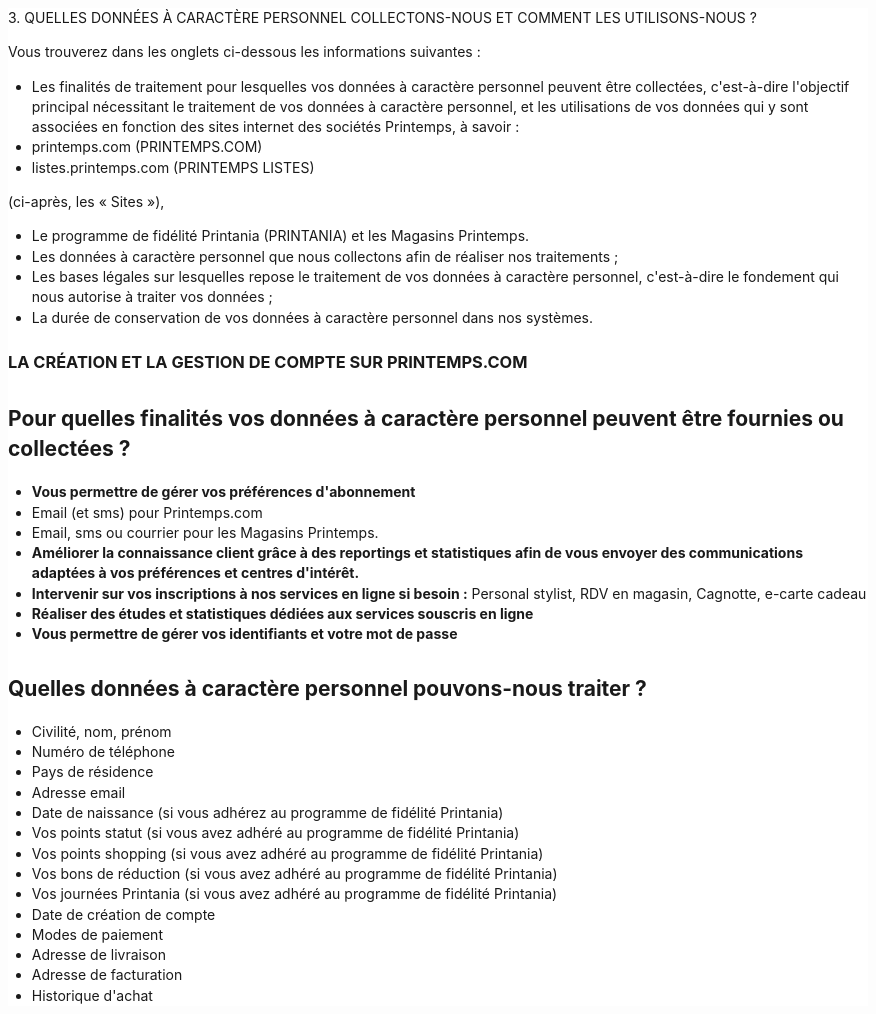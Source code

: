3\. QUELLES DONNÉES À CARACTÈRE PERSONNEL COLLECTONS-NOUS ET COMMENT LES UTILISONS-NOUS ?

  

Vous trouverez dans les onglets ci-dessous les informations suivantes : 

  

*   Les finalités de traitement pour lesquelles vos données à caractère personnel peuvent être collectées, c'est-à-dire l'objectif principal nécessitant le traitement de vos données à caractère personnel, et les utilisations de vos données qui y sont associées en fonction des sites internet des sociétés Printemps, à savoir :
*   printemps.com (PRINTEMPS.COM)
*   listes.printemps.com (PRINTEMPS LISTES)

(ci-après, les « Sites »),

*   Le programme de fidélité Printania (PRINTANIA) et les Magasins Printemps.
*   Les données à caractère personnel que nous collectons afin de réaliser nos traitements ;
*   Les bases légales sur lesquelles repose le traitement de vos données à caractère personnel, c'est-à-dire le fondement qui nous autorise à traiter vos données ;
*   La durée de conservation de vos données à caractère personnel dans nos systèmes.

  

  

### LA CRÉATION ET LA GESTION DE COMPTE SUR PRINTEMPS.COM

Pour quelles finalités vos données à caractère personnel peuvent être fournies ou collectées ?
----------------------------------------------------------------------------------------------

*   **Vous permettre de gérer vos préférences d'abonnement**
*   Email (et sms) pour Printemps.com
*   Email, sms ou courrier pour les Magasins Printemps.
*   **Améliorer la connaissance client grâce à des reportings et statistiques afin de vous envoyer des communications adaptées à vos préférences et centres d'intérêt.**
*   **Intervenir sur vos inscriptions à nos services en ligne si besoin :** Personal stylist, RDV en magasin, Cagnotte, e-carte cadeau
*   **Réaliser des études et statistiques dédiées aux services souscris en ligne**
*   **Vous permettre de gérer vos identifiants et votre mot de passe**

  

Quelles données à caractère personnel pouvons-nous traiter ?
------------------------------------------------------------

*   Civilité, nom, prénom
*   Numéro de téléphone
*   Pays de résidence
*   Adresse email
*   Date de naissance (si vous adhérez au programme de fidélité Printania)
*   Vos points statut (si vous avez adhéré au programme de fidélité Printania)
*   Vos points shopping (si vous avez adhéré au programme de fidélité Printania)
*   Vos bons de réduction (si vous avez adhéré au programme de fidélité Printania)
*   Vos journées Printania (si vous avez adhéré au programme de fidélité Printania)
*   Date de création de compte
*   Modes de paiement
*   Adresse de livraison
*   Adresse de facturation
*   Historique d'achat
